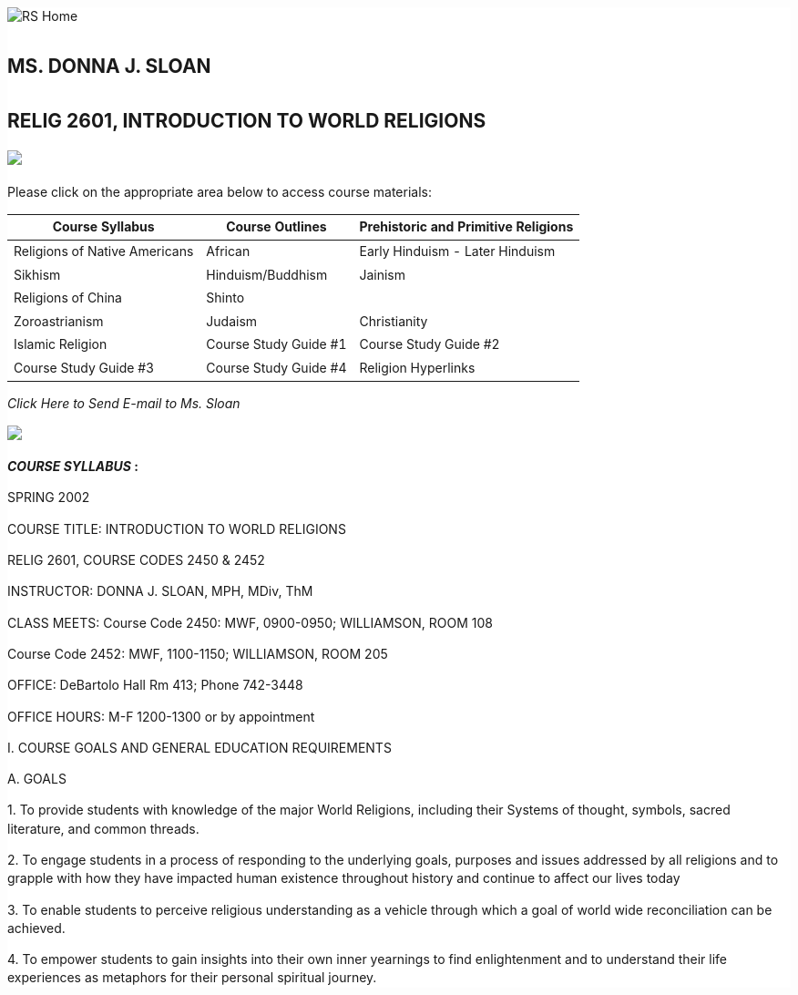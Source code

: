 ![RS Home](../images/scroll.gif)

##  MS. DONNA J. SLOAN

## RELIG 2601, INTRODUCTION TO WORLD RELIGIONS

![](../images/hline.gif)

Please click on the appropriate area below to access course materials:

Course Syllabus | Course Outlines | Prehistoric and Primitive Religions  
---|---|---  
Religions of Native Americans | African | Early Hinduism - Later Hinduism  
Sikhism | Hinduism/Buddhism | Jainism  
Religions of China | Shinto |  
Zoroastrianism | Judaism | Christianity  
Islamic Religion | Course Study Guide #1 | Course Study Guide #2  
Course Study Guide #3 | Course Study Guide #4 | Religion Hyperlinks  
  
_Click Here to Send E-mail to Ms. Sloan_

![](../images/hrline.gif)

**_COURSE SYLLABUS_ :**

SPRING 2002

COURSE TITLE: INTRODUCTION TO WORLD RELIGIONS

RELIG 2601, COURSE CODES 2450 & 2452

INSTRUCTOR: DONNA J. SLOAN, MPH, MDiv, ThM

CLASS MEETS: Course Code 2450: MWF, 0900-0950; WILLIAMSON, ROOM 108

Course Code 2452: MWF, 1100-1150; WILLIAMSON, ROOM 205

OFFICE: DeBartolo Hall Rm 413; Phone 742-3448

OFFICE HOURS: M-F 1200-1300 or by appointment

I. COURSE GOALS AND GENERAL EDUCATION REQUIREMENTS

A. GOALS

1\. To provide students with knowledge of the major World Religions, including
their Systems of thought, symbols, sacred literature, and common threads.

2\. To engage students in a process of responding to the underlying goals,
purposes and issues addressed by all religions and to grapple with how they
have impacted human existence throughout history and continue to affect our
lives today

3\. To enable students to perceive religious understanding as a vehicle
through which a goal of world wide reconciliation can be achieved.

4\. To empower students to gain insights into their own inner yearnings to
find enlightenment and to understand their life experiences as metaphors for
their personal spiritual journey.
